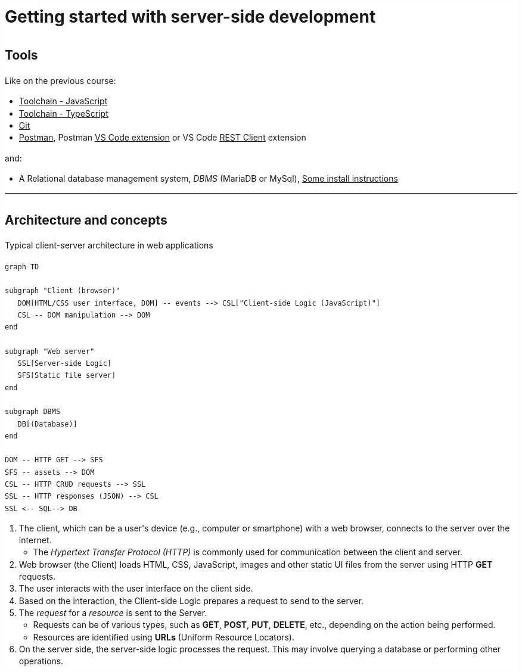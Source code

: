 # Getting started with server-side development

## Tools

Like on the previous course:

- [Toolchain - JavaScript](https://github.com/ilkkamtk/web-ohjelmoinnin-perusteet/blob/main/tools_pt1.md)
- [Toolchain - TypeScript](https://github.com/ilkkamtk/web-ohjelmoinnin-perusteet/blob/main/tools_pt2.md)
- [Git](https://github.com/mattpe/git-intro/blob/main/git-basics.md)
- [Postman](https://www.postman.com/), Postman [VS Code extension](https://marketplace.visualstudio.com/items?itemName=Postman.postman-for-vscode) or VS Code [REST Client](https://marketplace.visualstudio.com/items?itemName=humao.rest-client) extension

and:

- A Relational database management system, _DBMS_ (MariaDB or MySql), [Some install instructions](https://gist.github.com/mattpe/b8decf207ef8df9d17d04c1361de9864)

---

## Architecture and concepts

Typical client-server architecture in web applications

```mermaid
graph TD

subgraph "Client (browser)"
   DOM[HTML/CSS user interface, DOM] -- events --> CSL["Client-side Logic (JavaScript)"]
   CSL -- DOM manipulation --> DOM
end

subgraph "Web server"
   SSL[Server-side Logic]
   SFS[Static file server]
end

subgraph DBMS
   DB[(Database)]
end

DOM -- HTTP GET --> SFS
SFS -- assets --> DOM
CSL -- HTTP CRUD requests --> SSL
SSL -- HTTP responses (JSON) --> CSL
SSL <-- SQL--> DB
```

1. The client, which can be a user's device (e.g., computer or smartphone) with a web browser, connects to the server over the internet.
   - The _Hypertext Transfer Protocol (HTTP)_ is commonly used for communication between the client and server.
1. Web browser (the Client) loads HTML, CSS, JavaScript, images and other static UI files from the server using HTTP **GET** requests.
1. The user interacts with the user interface on the client side.
1. Based on the interaction, the Client-side Logic prepares a request to send to the server.
1. The _request_ for a _resource_ is sent to the Server.
   - Requests can be of various types, such as **GET**, **POST**, **PUT**, **DELETE**, etc., depending on the action being performed.
   - Resources are identified using **URLs** (Uniform Resource Locators).
1. On the server side, the server-side logic processes the request. This may involve querying a database or performing other operations.